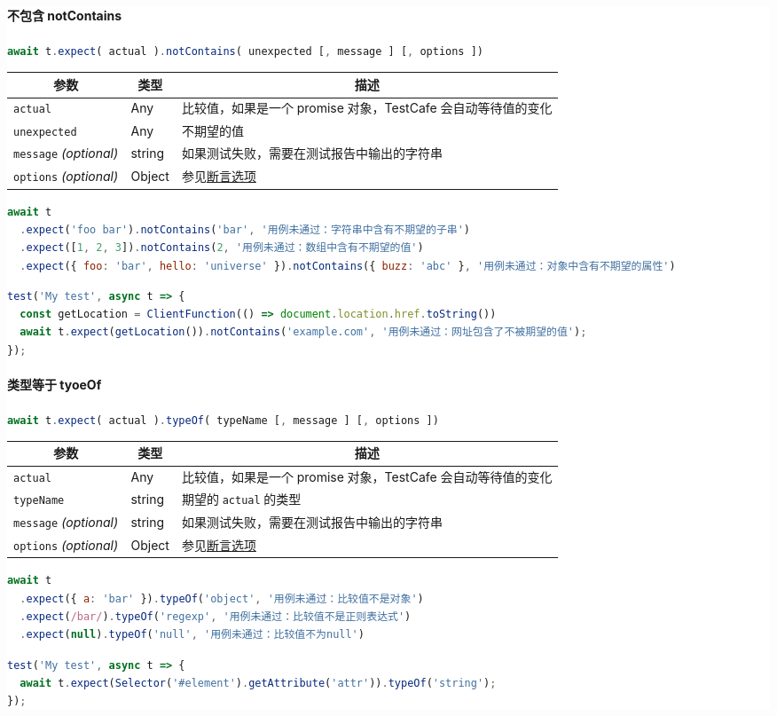 #### 不包含 notContains

``` js
await t.expect( actual ).notContains( unexpected [, message ] [, options ])
```

| 参数 | 类型 | 描述 |
| --- | --- | --- |
| `actual` | Any | 比较值，如果是一个 promise 对象，TestCafe 会自动等待值的变化 |
| `unexpected` | Any | 不期望的值 |
| `message` _(optional)_ | string | 如果测试失败，需要在测试报告中输出的字符串 |
| `options` _(optional)_ | Object | 参见[断言选项](#断言选项) |

``` js
await t
  .expect('foo bar').notContains('bar', '用例未通过：字符串中含有不期望的子串')
  .expect([1, 2, 3]).notContains(2, '用例未通过：数组中含有不期望的值')
  .expect({ foo: 'bar', hello: 'universe' }).notContains({ buzz: 'abc' }, '用例未通过：对象中含有不期望的属性')
```

``` js
test('My test', async t => {
  const getLocation = ClientFunction(() => document.location.href.toString())
  await t.expect(getLocation()).notContains('example.com', '用例未通过：网址包含了不被期望的值');
});
```

#### 类型等于 tyoeOf

``` js
await t.expect( actual ).typeOf( typeName [, message ] [, options ])
```

| 参数 | 类型 | 描述 |
| --- | --- | --- |
| `actual` | Any | 比较值，如果是一个 promise 对象，TestCafe 会自动等待值的变化 |
| `typeName` | string | 期望的 `actual` 的类型 |
| `message` _(optional)_ | string | 如果测试失败，需要在测试报告中输出的字符串 |
| `options` _(optional)_ | Object | 参见[断言选项](#断言选项) |

``` js
await t
  .expect({ a: 'bar' }).typeOf('object', '用例未通过：比较值不是对象')
  .expect(/bar/).typeOf('regexp', '用例未通过：比较值不是正则表达式')
  .expect(null).typeOf('null', '用例未通过：比较值不为null')
```

``` js
test('My test', async t => {
  await t.expect(Selector('#element').getAttribute('attr')).typeOf('string');
});
```
